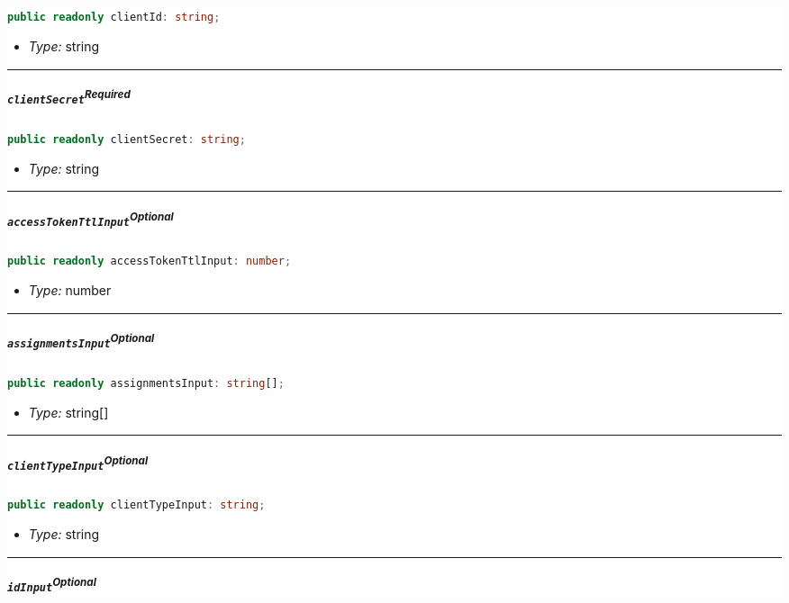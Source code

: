 ```typescript
public readonly clientId: string;
```

- *Type:* string

---

##### `clientSecret`<sup>Required</sup> <a name="clientSecret" id="@cdktf/provider-vault.identityOidcClient.IdentityOidcClient.property.clientSecret"></a>

```typescript
public readonly clientSecret: string;
```

- *Type:* string

---

##### `accessTokenTtlInput`<sup>Optional</sup> <a name="accessTokenTtlInput" id="@cdktf/provider-vault.identityOidcClient.IdentityOidcClient.property.accessTokenTtlInput"></a>

```typescript
public readonly accessTokenTtlInput: number;
```

- *Type:* number

---

##### `assignmentsInput`<sup>Optional</sup> <a name="assignmentsInput" id="@cdktf/provider-vault.identityOidcClient.IdentityOidcClient.property.assignmentsInput"></a>

```typescript
public readonly assignmentsInput: string[];
```

- *Type:* string[]

---

##### `clientTypeInput`<sup>Optional</sup> <a name="clientTypeInput" id="@cdktf/provider-vault.identityOidcClient.IdentityOidcClient.property.clientTypeInput"></a>

```typescript
public readonly clientTypeInput: string;
```

- *Type:* string

---

##### `idInput`<sup>Optional</sup> <a name="idInput" id="@cdktf/provider-vault.identityOidcClient.IdentityOidcClient.property.idInput"></a>

